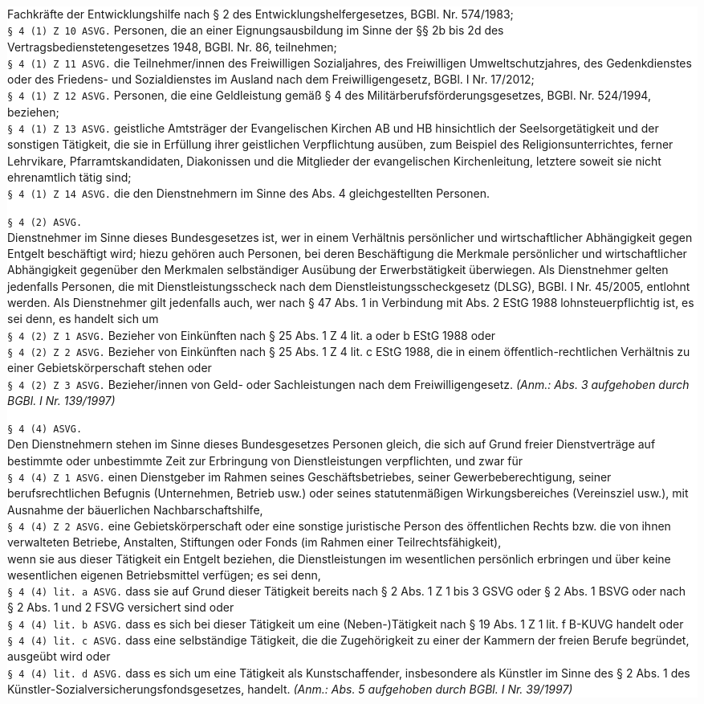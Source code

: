 Fachkräfte der Entwicklungshilfe nach § 2 des Entwicklungshelfergesetzes, BGBl. Nr. 574/1983;  
`§ 4 (1) Z 10 ASVG.`
Personen, die an einer Eignungsausbildung im Sinne der §§ 2b bis 2d des Vertragsbedienstetengesetzes 1948, BGBl. Nr. 86, teilnehmen;  
`§ 4 (1) Z 11 ASVG.`
die Teilnehmer/innen des Freiwilligen Sozialjahres, des Freiwilligen Umweltschutzjahres, des Gedenkdienstes oder des Friedens- und Sozialdienstes im Ausland nach dem Freiwilligengesetz, BGBl. I Nr. 17/2012;  
`§ 4 (1) Z 12 ASVG.`
Personen, die eine Geldleistung gemäß § 4 des Militärberufsförderungsgesetzes, BGBl. Nr. 524/1994, beziehen;  
`§ 4 (1) Z 13 ASVG.`
geistliche Amtsträger der Evangelischen Kirchen AB und HB hinsichtlich der Seelsorgetätigkeit und der sonstigen Tätigkeit, die sie in Erfüllung ihrer geistlichen Verpflichtung ausüben, zum Beispiel des Religionsunterrichtes, ferner Lehrvikare, Pfarramtskandidaten, Diakonissen und die Mitglieder der evangelischen Kirchenleitung, letztere soweit sie nicht ehrenamtlich tätig sind;  
`§ 4 (1) Z 14 ASVG.`
die den Dienstnehmern im Sinne des Abs. 4 gleichgestellten Personen.

`§ 4 (2) ASVG.`  
Dienstnehmer im Sinne dieses Bundesgesetzes ist, wer in einem Verhältnis persönlicher und wirtschaftlicher Abhängigkeit gegen Entgelt beschäftigt wird; hiezu gehören auch Personen, bei deren Beschäftigung die Merkmale persönlicher und wirtschaftlicher Abhängigkeit gegenüber den Merkmalen selbständiger Ausübung der Erwerbstätigkeit überwiegen. Als Dienstnehmer gelten jedenfalls Personen, die mit Dienstleistungsscheck nach dem Dienstleistungsscheckgesetz (DLSG), BGBl. I Nr. 45/2005, entlohnt werden. Als Dienstnehmer gilt jedenfalls auch, wer nach § 47 Abs. 1 in Verbindung mit Abs. 2 EStG 1988 lohnsteuerpflichtig ist, es sei denn, es handelt sich um  
`§ 4 (2) Z 1 ASVG.`
Bezieher von Einkünften nach § 25 Abs. 1 Z 4 lit. a oder b EStG 1988 oder  
`§ 4 (2) Z 2 ASVG.`
Bezieher von Einkünften nach § 25 Abs. 1 Z 4 lit. c EStG 1988, die in einem öffentlich-rechtlichen Verhältnis zu einer Gebietskörperschaft stehen oder  
`§ 4 (2) Z 3 ASVG.`
Bezieher/innen von Geld- oder Sachleistungen nach dem Freiwilligengesetz.
*(Anm.: Abs. 3 aufgehoben durch BGBl. I Nr. 139/1997)*

`§ 4 (4) ASVG.`  
Den Dienstnehmern stehen im Sinne dieses Bundesgesetzes Personen gleich, die sich auf Grund freier Dienstverträge auf bestimmte oder unbestimmte Zeit zur Erbringung von Dienstleistungen verpflichten, und zwar für  
`§ 4 (4) Z 1 ASVG.`
einen Dienstgeber im Rahmen seines Geschäftsbetriebes, seiner Gewerbeberechtigung, seiner berufsrechtlichen Befugnis (Unternehmen, Betrieb usw.) oder seines statutenmäßigen Wirkungsbereiches (Vereinsziel usw.), mit Ausnahme der bäuerlichen Nachbarschaftshilfe,  
`§ 4 (4) Z 2 ASVG.`
eine Gebietskörperschaft oder eine sonstige juristische Person des öffentlichen Rechts bzw. die von ihnen verwalteten Betriebe, Anstalten, Stiftungen oder Fonds (im Rahmen einer Teilrechtsfähigkeit),  
wenn sie aus dieser Tätigkeit ein Entgelt beziehen, die Dienstleistungen im wesentlichen persönlich erbringen und über keine wesentlichen eigenen Betriebsmittel verfügen; es sei denn,  
`§ 4 (4) lit. a ASVG.`
dass sie auf Grund dieser Tätigkeit bereits nach § 2 Abs. 1 Z 1 bis 3 GSVG oder § 2 Abs. 1 BSVG oder nach § 2 Abs. 1 und 2 FSVG versichert sind oder  
`§ 4 (4) lit. b ASVG.`
dass es sich bei dieser Tätigkeit um eine (Neben-)Tätigkeit nach § 19 Abs. 1 Z 1 lit. f B-KUVG handelt oder  
`§ 4 (4) lit. c ASVG.`
dass eine selbständige Tätigkeit, die die Zugehörigkeit zu einer der Kammern der freien Berufe begründet, ausgeübt wird oder  
`§ 4 (4) lit. d ASVG.`
dass es sich um eine Tätigkeit als Kunstschaffender, insbesondere als Künstler im Sinne des § 2 Abs. 1 des Künstler-Sozialversicherungsfondsgesetzes, handelt.
*(Anm.: Abs. 5 aufgehoben durch BGBl. I Nr. 39/1997)*
